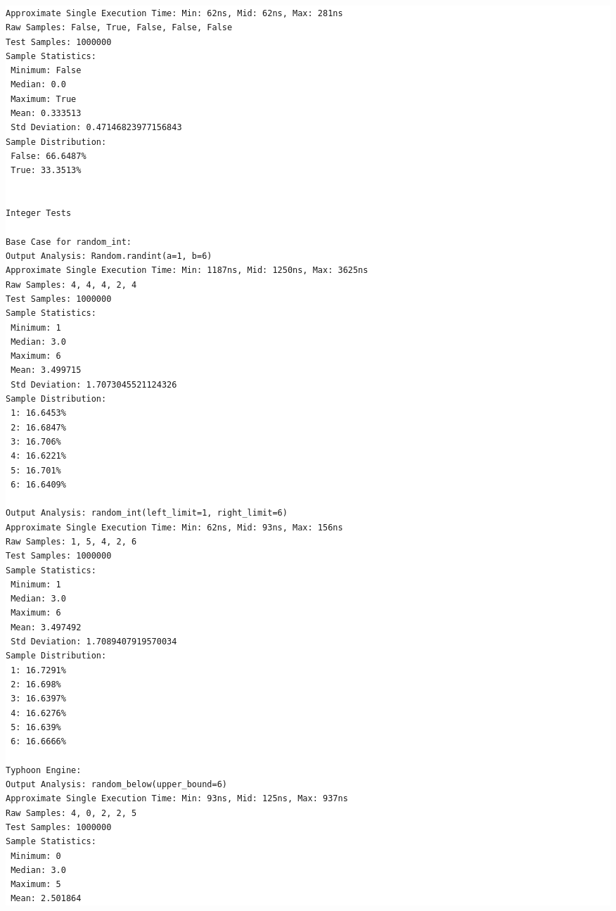 ```
Approximate Single Execution Time: Min: 62ns, Mid: 62ns, Max: 281ns
Raw Samples: False, True, False, False, False
Test Samples: 1000000
Sample Statistics:
 Minimum: False
 Median: 0.0
 Maximum: True
 Mean: 0.333513
 Std Deviation: 0.47146823977156843
Sample Distribution:
 False: 66.6487%
 True: 33.3513%


Integer Tests

Base Case for random_int:
Output Analysis: Random.randint(a=1, b=6)
Approximate Single Execution Time: Min: 1187ns, Mid: 1250ns, Max: 3625ns
Raw Samples: 4, 4, 4, 2, 4
Test Samples: 1000000
Sample Statistics:
 Minimum: 1
 Median: 3.0
 Maximum: 6
 Mean: 3.499715
 Std Deviation: 1.7073045521124326
Sample Distribution:
 1: 16.6453%
 2: 16.6847%
 3: 16.706%
 4: 16.6221%
 5: 16.701%
 6: 16.6409%

Output Analysis: random_int(left_limit=1, right_limit=6)
Approximate Single Execution Time: Min: 62ns, Mid: 93ns, Max: 156ns
Raw Samples: 1, 5, 4, 2, 6
Test Samples: 1000000
Sample Statistics:
 Minimum: 1
 Median: 3.0
 Maximum: 6
 Mean: 3.497492
 Std Deviation: 1.7089407919570034
Sample Distribution:
 1: 16.7291%
 2: 16.698%
 3: 16.6397%
 4: 16.6276%
 5: 16.639%
 6: 16.6666%

Typhoon Engine:
Output Analysis: random_below(upper_bound=6)
Approximate Single Execution Time: Min: 93ns, Mid: 125ns, Max: 937ns
Raw Samples: 4, 0, 2, 2, 5
Test Samples: 1000000
Sample Statistics:
 Minimum: 0
 Median: 3.0
 Maximum: 5
 Mean: 2.501864
```